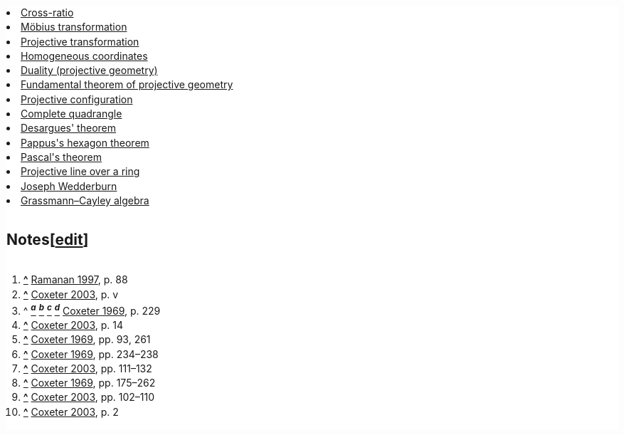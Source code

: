 <li><a href="/wiki/Cross-ratio" title="Cross-ratio">Cross-ratio</a></li>
<li><a href="/wiki/M%C3%B6bius_transformation" title="Möbius transformation">Möbius transformation</a></li>
<li><a href="/wiki/Projective_transformation" title="Projective transformation" class="mw-redirect">Projective transformation</a></li>
<li><a href="/wiki/Homogeneous_coordinates" title="Homogeneous coordinates">Homogeneous coordinates</a></li>
<li><a href="/wiki/Duality_(projective_geometry)" title="Duality (projective geometry)">Duality (projective geometry)</a></li>
<li><a href="/wiki/Fundamental_theorem_of_projective_geometry" title="Fundamental theorem of projective geometry" class="mw-redirect">Fundamental theorem of projective geometry</a></li>
<li><a href="/wiki/Projective_configuration" title="Projective configuration" class="mw-redirect">Projective configuration</a></li>
<li><a href="/wiki/Complete_quadrangle" title="Complete quadrangle">Complete quadrangle</a></li>
<li><a href="/wiki/Desargues%27_theorem" title="Desargues&#39; theorem">Desargues' theorem</a></li>
<li><a href="/wiki/Pappus%27s_hexagon_theorem" title="Pappus&#39;s hexagon theorem">Pappus's hexagon theorem</a></li>
<li><a href="/wiki/Pascal%27s_theorem" title="Pascal&#39;s theorem">Pascal's theorem</a></li>
<li><a href="/wiki/Projective_line_over_a_ring" title="Projective line over a ring">Projective line over a ring</a></li>
<li><a href="/wiki/Joseph_Wedderburn" title="Joseph Wedderburn">Joseph Wedderburn</a></li>
<li><a href="/wiki/Grassmann%E2%80%93Cayley_algebra" title="Grassmann–Cayley algebra">Grassmann–Cayley algebra</a></li></ul>
</div>
<h2><span class="mw-headline" id="Notes">Notes</span><span class="mw-editsection"><span class="mw-editsection-bracket">[</span><a href="/w/index.php?title=Projective_geometry&amp;action=edit&amp;section=10" title="Edit section: Notes">edit</a><span class="mw-editsection-bracket">]</span></span></h2>
<div class="reflist columns references-column-width" style="-moz-column-width: 20em; -webkit-column-width: 20em; column-width: 20em; list-style-type: decimal;">
<ol class="references">
<li id="cite_note-1"><span class="mw-cite-backlink"><b><a href="#cite_ref-1">^</a></b></span> <span class="reference-text"><a href="#refRamanan1997">Ramanan 1997</a>, p. 88</span>
</li>
<li id="cite_note-2"><span class="mw-cite-backlink"><b><a href="#cite_ref-2">^</a></b></span> <span class="reference-text"><a href="#refCoxeter2003">Coxeter 2003</a>, p. v</span>
</li>
<li id="cite_note-ReferenceA-3"><span class="mw-cite-backlink">^ <a href="#cite_ref-ReferenceA_3-0"><sup><i><b>a</b></i></sup></a> <a href="#cite_ref-ReferenceA_3-1"><sup><i><b>b</b></i></sup></a> <a href="#cite_ref-ReferenceA_3-2"><sup><i><b>c</b></i></sup></a> <a href="#cite_ref-ReferenceA_3-3"><sup><i><b>d</b></i></sup></a></span> <span class="reference-text"><a href="#refCoxeter1969">Coxeter 1969</a>, p. 229</span>
</li>
<li id="cite_note-4"><span class="mw-cite-backlink"><b><a href="#cite_ref-4">^</a></b></span> <span class="reference-text"><a href="#refCoxeter2003">Coxeter 2003</a>, p. 14</span>
</li>
<li id="cite_note-5"><span class="mw-cite-backlink"><b><a href="#cite_ref-5">^</a></b></span> <span class="reference-text"><a href="#refCoxeter1969">Coxeter 1969</a>, pp. 93, 261</span>
</li>
<li id="cite_note-6"><span class="mw-cite-backlink"><b><a href="#cite_ref-6">^</a></b></span> <span class="reference-text"><a href="#refCoxeter1969">Coxeter 1969</a>, pp. 234–238</span>
</li>
<li id="cite_note-7"><span class="mw-cite-backlink"><b><a href="#cite_ref-7">^</a></b></span> <span class="reference-text"><a href="#refCoxeter2003">Coxeter 2003</a>, pp. 111–132</span>
</li>
<li id="cite_note-8"><span class="mw-cite-backlink"><b><a href="#cite_ref-8">^</a></b></span> <span class="reference-text"><a href="#refCoxeter1969">Coxeter 1969</a>, pp. 175–262</span>
</li>
<li id="cite_note-9"><span class="mw-cite-backlink"><b><a href="#cite_ref-9">^</a></b></span> <span class="reference-text"><a href="#refCoxeter2003">Coxeter 2003</a>, pp. 102–110</span>
</li>
<li id="cite_note-10"><span class="mw-cite-backlink"><b><a href="#cite_ref-10">^</a></b></span> <span class="reference-text">
<a href="#refCoxeter2003">Coxeter 2003</a>, p. 2</span>